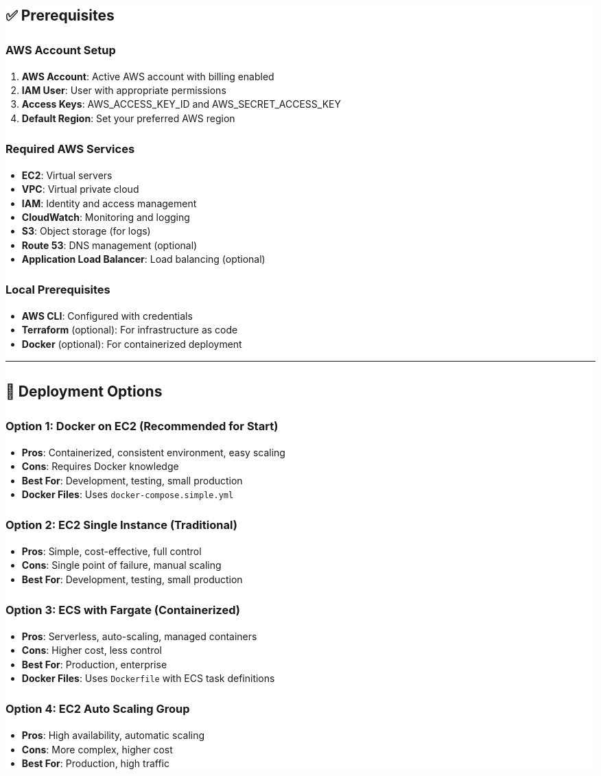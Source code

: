 
## ✅ Prerequisites

### **AWS Account Setup**
1. **AWS Account**: Active AWS account with billing enabled
2. **IAM User**: User with appropriate permissions
3. **Access Keys**: AWS_ACCESS_KEY_ID and AWS_SECRET_ACCESS_KEY
4. **Default Region**: Set your preferred AWS region

### **Required AWS Services**
- **EC2**: Virtual servers
- **VPC**: Virtual private cloud
- **IAM**: Identity and access management
- **CloudWatch**: Monitoring and logging
- **S3**: Object storage (for logs)
- **Route 53**: DNS management (optional)
- **Application Load Balancer**: Load balancing (optional)

### **Local Prerequisites**
- **AWS CLI**: Configured with credentials
- **Terraform** (optional): For infrastructure as code
- **Docker** (optional): For containerized deployment

---

## 🚀 Deployment Options

### **Option 1: Docker on EC2 (Recommended for Start)**
- **Pros**: Containerized, consistent environment, easy scaling
- **Cons**: Requires Docker knowledge
- **Best For**: Development, testing, small production
- **Docker Files**: Uses `docker-compose.simple.yml`

### **Option 2: EC2 Single Instance (Traditional)**
- **Pros**: Simple, cost-effective, full control
- **Cons**: Single point of failure, manual scaling
- **Best For**: Development, testing, small production

### **Option 3: ECS with Fargate (Containerized)**
- **Pros**: Serverless, auto-scaling, managed containers
- **Cons**: Higher cost, less control
- **Best For**: Production, enterprise
- **Docker Files**: Uses `Dockerfile` with ECS task definitions

### **Option 4: EC2 Auto Scaling Group**
- **Pros**: High availability, automatic scaling
- **Cons**: More complex, higher cost
- **Best For**: Production, high traffic
